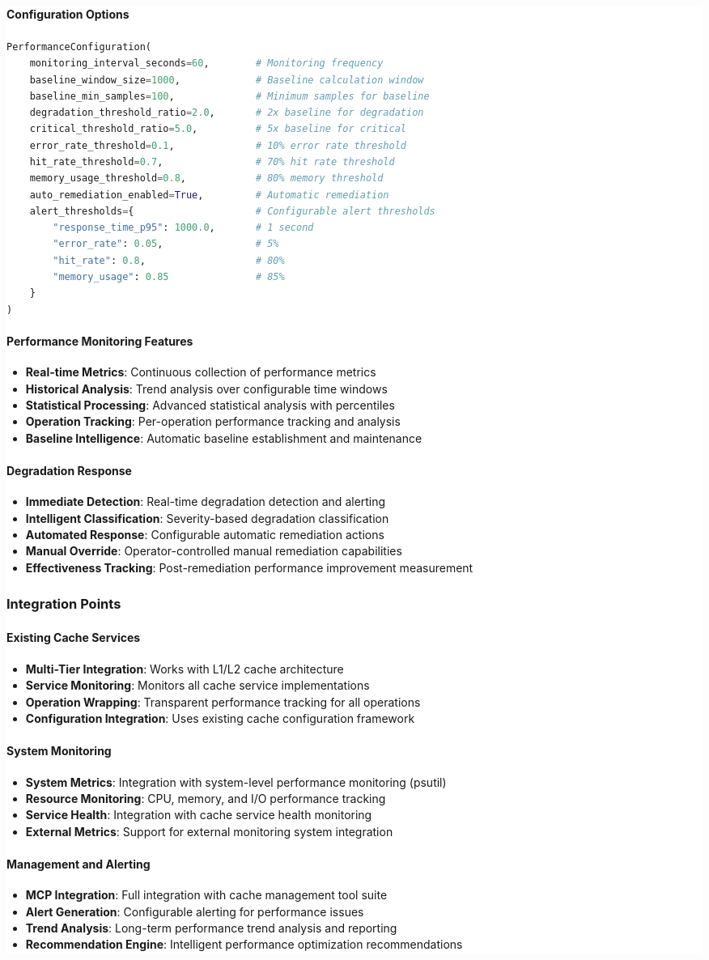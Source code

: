 #### Configuration Options
```python
PerformanceConfiguration(
    monitoring_interval_seconds=60,        # Monitoring frequency
    baseline_window_size=1000,             # Baseline calculation window
    baseline_min_samples=100,              # Minimum samples for baseline
    degradation_threshold_ratio=2.0,       # 2x baseline for degradation
    critical_threshold_ratio=5.0,          # 5x baseline for critical
    error_rate_threshold=0.1,              # 10% error rate threshold
    hit_rate_threshold=0.7,                # 70% hit rate threshold
    memory_usage_threshold=0.8,            # 80% memory threshold
    auto_remediation_enabled=True,         # Automatic remediation
    alert_thresholds={                     # Configurable alert thresholds
        "response_time_p95": 1000.0,       # 1 second
        "error_rate": 0.05,                # 5%
        "hit_rate": 0.8,                   # 80%
        "memory_usage": 0.85               # 85%
    }
)
```

#### Performance Monitoring Features
- **Real-time Metrics**: Continuous collection of performance metrics
- **Historical Analysis**: Trend analysis over configurable time windows
- **Statistical Processing**: Advanced statistical analysis with percentiles
- **Operation Tracking**: Per-operation performance tracking and analysis
- **Baseline Intelligence**: Automatic baseline establishment and maintenance

#### Degradation Response
- **Immediate Detection**: Real-time degradation detection and alerting
- **Intelligent Classification**: Severity-based degradation classification
- **Automated Response**: Configurable automatic remediation actions
- **Manual Override**: Operator-controlled manual remediation capabilities
- **Effectiveness Tracking**: Post-remediation performance improvement measurement

### Integration Points

#### Existing Cache Services
- **Multi-Tier Integration**: Works with L1/L2 cache architecture
- **Service Monitoring**: Monitors all cache service implementations
- **Operation Wrapping**: Transparent performance tracking for all operations
- **Configuration Integration**: Uses existing cache configuration framework

#### System Monitoring
- **System Metrics**: Integration with system-level performance monitoring (psutil)
- **Resource Monitoring**: CPU, memory, and I/O performance tracking
- **Service Health**: Integration with cache service health monitoring
- **External Metrics**: Support for external monitoring system integration

#### Management and Alerting
- **MCP Integration**: Full integration with cache management tool suite
- **Alert Generation**: Configurable alerting for performance issues
- **Trend Analysis**: Long-term performance trend analysis and reporting
- **Recommendation Engine**: Intelligent performance optimization recommendations
